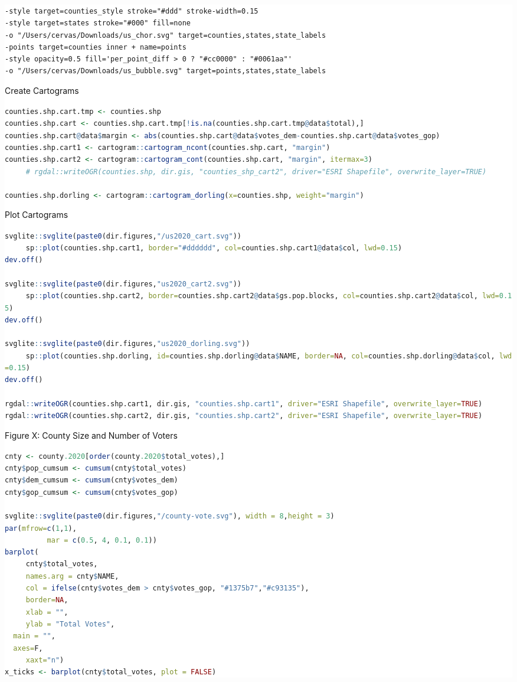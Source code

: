     -style target=counties_style stroke="#ddd" stroke-width=0.15
    -style target=states stroke="#000" fill=none
    -o "/Users/cervas/Downloads/us_chor.svg" target=counties,states,state_labels
    -points target=counties inner + name=points
    -style opacity=0.5 fill='per_point_diff > 0 ? "#cc0000" : "#0061aa"'
    -o "/Users/cervas/Downloads/us_bubble.svg" target=points,states,state_labels

Create Cartograms

``` r
counties.shp.cart.tmp <- counties.shp
counties.shp.cart <- counties.shp.cart.tmp[!is.na(counties.shp.cart.tmp@data$total),]
counties.shp.cart@data$margin <- abs(counties.shp.cart@data$votes_dem-counties.shp.cart@data$votes_gop)
counties.shp.cart1 <- cartogram::cartogram_ncont(counties.shp.cart, "margin")
counties.shp.cart2 <- cartogram::cartogram_cont(counties.shp.cart, "margin", itermax=3)
     # rgdal::writeOGR(counties.shp, dir.gis, "counties_shp_cart2", driver="ESRI Shapefile", overwrite_layer=TRUE)

counties.shp.dorling <- cartogram::cartogram_dorling(x=counties.shp, weight="margin")
```

Plot Cartograms

``` r
svglite::svglite(paste0(dir.figures,"/us2020_cart.svg"))
     sp::plot(counties.shp.cart1, border="#dddddd", col=counties.shp.cart1@data$col, lwd=0.15)
dev.off()

svglite::svglite(paste0(dir.figures,"us2020_cart2.svg"))
     sp::plot(counties.shp.cart2, border=counties.shp.cart2@data$gs.pop.blocks, col=counties.shp.cart2@data$col, lwd=0.15)
dev.off()

svglite::svglite(paste0(dir.figures,"us2020_dorling.svg"))
     sp::plot(counties.shp.dorling, id=counties.shp.dorling@data$NAME, border=NA, col=counties.shp.dorling@data$col, lwd=0.15)
dev.off()

rgdal::writeOGR(counties.shp.cart1, dir.gis, "counties.shp.cart1", driver="ESRI Shapefile", overwrite_layer=TRUE)
rgdal::writeOGR(counties.shp.cart2, dir.gis, "counties.shp.cart2", driver="ESRI Shapefile", overwrite_layer=TRUE)
```

Figure X: County Size and Number of Voters

``` r
cnty <- county.2020[order(county.2020$total_votes),]
cnty$pop_cumsum <- cumsum(cnty$total_votes)
cnty$dem_cumsum <- cumsum(cnty$votes_dem)
cnty$gop_cumsum <- cumsum(cnty$votes_gop)

svglite::svglite(paste0(dir.figures,"/county-vote.svg"), width = 8,height = 3)
par(mfrow=c(1,1),
          mar = c(0.5, 4, 0.1, 0.1))
barplot(
     cnty$total_votes, 
     names.arg = cnty$NAME,
     col = ifelse(cnty$votes_dem > cnty$votes_gop, "#1375b7","#c93135"),
     border=NA,
     xlab = "", 
     ylab = "Total Votes",
  main = "",
  axes=F,
     xaxt="n")
x_ticks <- barplot(cnty$total_votes, plot = FALSE)
```